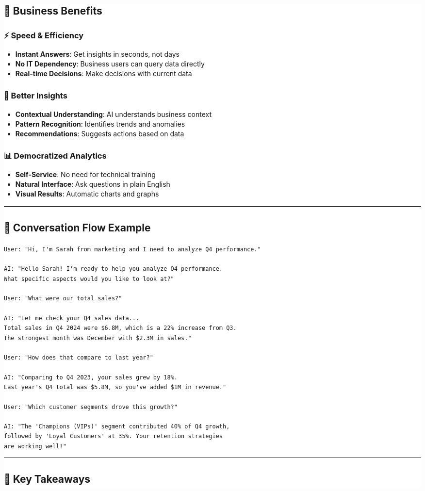 
## **🚀 Business Benefits**

### **⚡ Speed & Efficiency**
- **Instant Answers**: Get insights in seconds, not days
- **No IT Dependency**: Business users can query data directly
- **Real-time Decisions**: Make decisions with current data

### **🎯 Better Insights**
- **Contextual Understanding**: AI understands business context
- **Pattern Recognition**: Identifies trends and anomalies
- **Recommendations**: Suggests actions based on data

### **📊 Democratized Analytics**
- **Self-Service**: No need for technical training
- **Natural Interface**: Ask questions in plain English
- **Visual Results**: Automatic charts and graphs

---

## **🔄 Conversation Flow Example**

```
User: "Hi, I'm Sarah from marketing and I need to analyze Q4 performance."

AI: "Hello Sarah! I'm ready to help you analyze Q4 performance.
What specific aspects would you like to look at?"

User: "What were our total sales?"

AI: "Let me check your Q4 sales data...
Total sales in Q4 2024 were $6.8M, which is a 22% increase from Q3.
The strongest month was December with $2.3M in sales."

User: "How does that compare to last year?"

AI: "Comparing to Q4 2023, your sales grew by 18%.
Last year's Q4 total was $5.8M, so you've added $1M in revenue."

User: "Which customer segments drove this growth?"

AI: "The 'Champions (VIPs)' segment contributed 40% of Q4 growth,
followed by 'Loyal Customers' at 35%. Your retention strategies
are working well!"
```

---

## **🎯 Key Takeaways**
